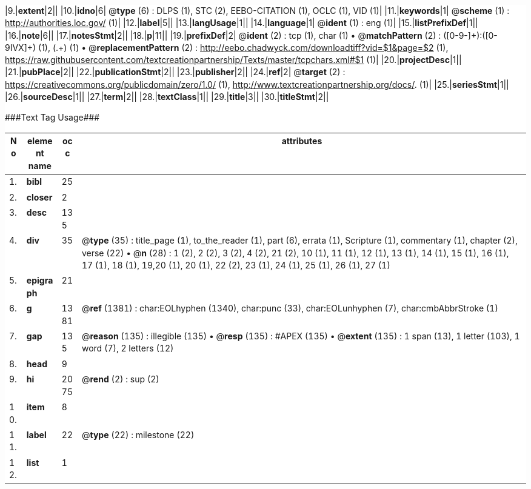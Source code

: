 |9.|__extent__|2||
|10.|__idno__|6| @__type__ (6) : DLPS (1), STC (2), EEBO-CITATION (1), OCLC (1), VID (1)|
|11.|__keywords__|1| @__scheme__ (1) : http://authorities.loc.gov/ (1)|
|12.|__label__|5||
|13.|__langUsage__|1||
|14.|__language__|1| @__ident__ (1) : eng (1)|
|15.|__listPrefixDef__|1||
|16.|__note__|6||
|17.|__notesStmt__|2||
|18.|__p__|11||
|19.|__prefixDef__|2| @__ident__ (2) : tcp (1), char (1)  •  @__matchPattern__ (2) : ([0-9\-]+):([0-9IVX]+) (1), (.+) (1)  •  @__replacementPattern__ (2) : http://eebo.chadwyck.com/downloadtiff?vid=$1&page=$2 (1), https://raw.githubusercontent.com/textcreationpartnership/Texts/master/tcpchars.xml#$1 (1)|
|20.|__projectDesc__|1||
|21.|__pubPlace__|2||
|22.|__publicationStmt__|2||
|23.|__publisher__|2||
|24.|__ref__|2| @__target__ (2) : https://creativecommons.org/publicdomain/zero/1.0/ (1), http://www.textcreationpartnership.org/docs/. (1)|
|25.|__seriesStmt__|1||
|26.|__sourceDesc__|1||
|27.|__term__|2||
|28.|__textClass__|1||
|29.|__title__|3||
|30.|__titleStmt__|2||


###Text Tag Usage###

|No|element name|occ|attributes|
|---|---|---|---|
|1.|__bibl__|25||
|2.|__closer__|2||
|3.|__desc__|135||
|4.|__div__|35| @__type__ (35) : title_page (1), to_the_reader (1), part (6), errata (1), Scripture (1), commentary (1), chapter (2), verse (22)  •  @__n__ (28) : 1 (2), 2 (2), 3 (2), 4 (2), 21 (2), 10 (1), 11 (1), 12 (1), 13 (1), 14 (1), 15 (1), 16 (1), 17 (1), 18 (1), 19,20 (1), 20 (1), 22 (2), 23 (1), 24 (1), 25 (1), 26 (1), 27 (1)|
|5.|__epigraph__|21||
|6.|__g__|1381| @__ref__ (1381) : char:EOLhyphen (1340), char:punc (33), char:EOLunhyphen (7), char:cmbAbbrStroke (1)|
|7.|__gap__|135| @__reason__ (135) : illegible (135)  •  @__resp__ (135) : #APEX (135)  •  @__extent__ (135) : 1 span (13), 1 letter (103), 1 word (7), 2 letters (12)|
|8.|__head__|9||
|9.|__hi__|2075| @__rend__ (2) : sup (2)|
|10.|__item__|8||
|11.|__label__|22| @__type__ (22) : milestone (22)|
|12.|__list__|1||